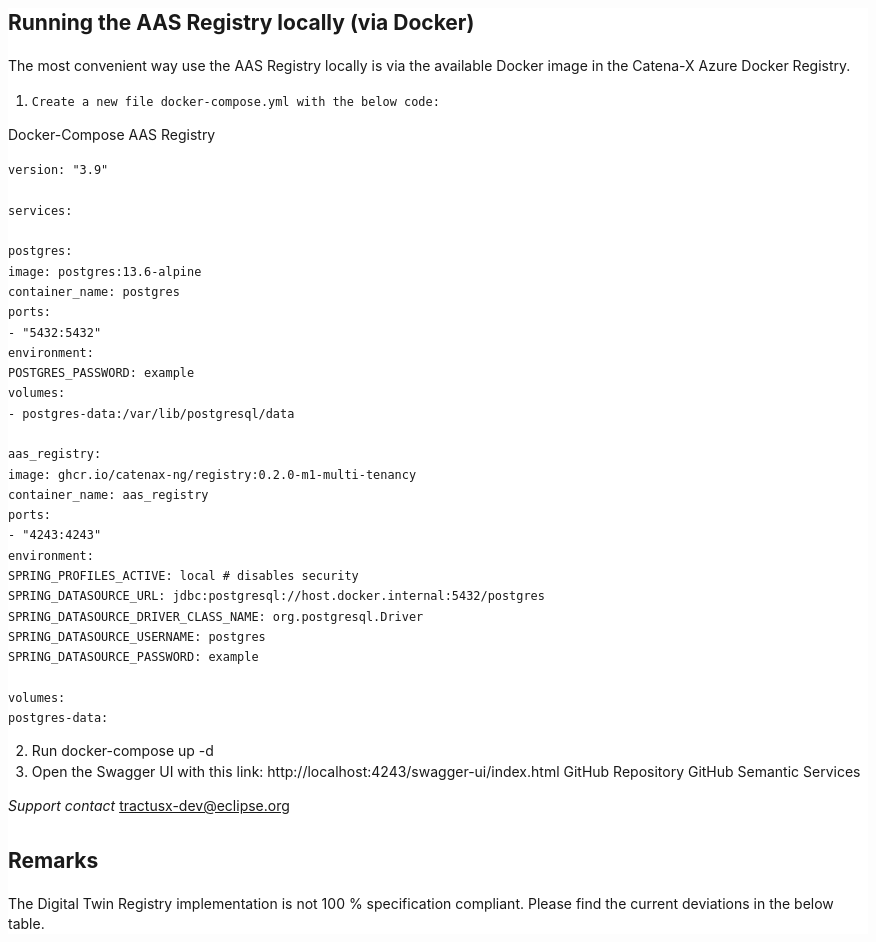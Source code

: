 		

		
		

##  Running the AAS Registry locally (via Docker)
   The most convenient way use the AAS Registry locally is via the available Docker image in the Catena-X Azure Docker Registry.

1.     Create a new file docker-compose.yml with the below code:
Docker-Compose AAS Registry
```
version: "3.9"

services:

postgres:
image: postgres:13.6-alpine
container_name: postgres
ports:
- "5432:5432"
environment:
POSTGRES_PASSWORD: example
volumes:
- postgres-data:/var/lib/postgresql/data

aas_registry:
image: ghcr.io/catenax-ng/registry:0.2.0-m1-multi-tenancy
container_name: aas_registry
ports:
- "4243:4243"
environment:
SPRING_PROFILES_ACTIVE: local # disables security
SPRING_DATASOURCE_URL: jdbc:postgresql://host.docker.internal:5432/postgres
SPRING_DATASOURCE_DRIVER_CLASS_NAME: org.postgresql.Driver
SPRING_DATASOURCE_USERNAME: postgres
SPRING_DATASOURCE_PASSWORD: example

volumes:
postgres-data:
```

2.	Run docker-compose up -d
3.	Open the Swagger UI with this link: http://localhost:4243/swagger-ui/index.html
      GitHub Repository	GitHub Semantic Services



*Support contact*	tractusx-dev@eclipse.org


## Remarks
The Digital Twin Registry implementation is not 100 % specification compliant. Please find the current deviations in the below table.
